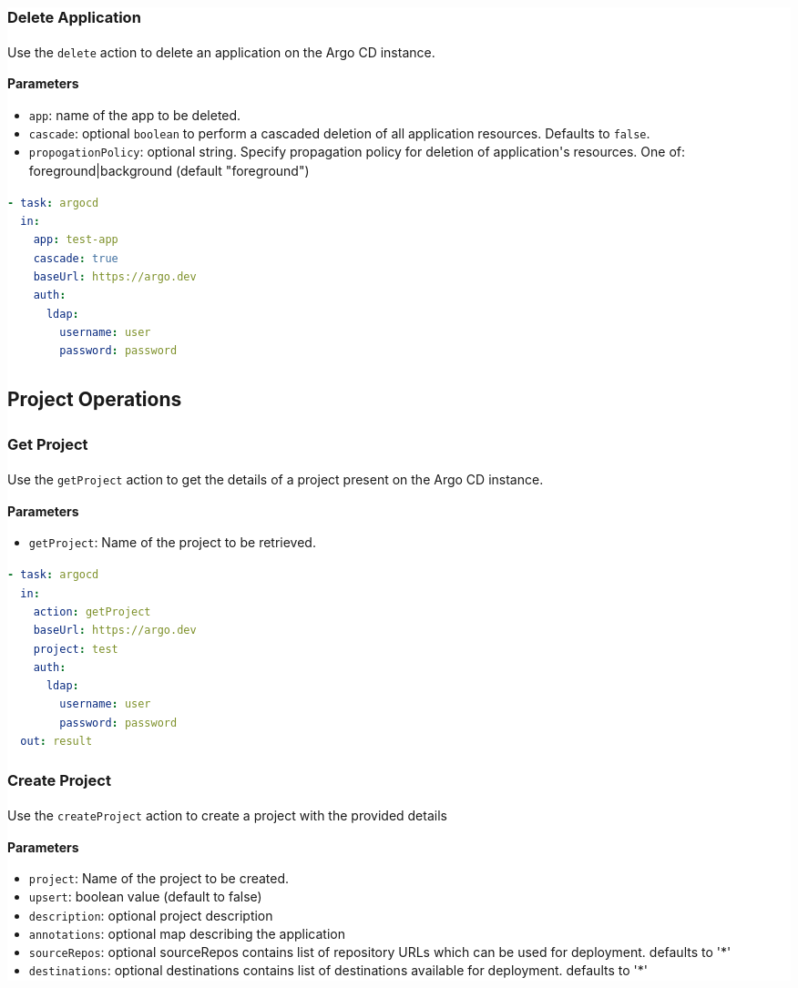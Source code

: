 ### Delete Application

Use the `delete` action to delete an application on the Argo CD instance.

__Parameters__
- `app`: name of the app to be deleted.
- `cascade`: optional `boolean` to perform a cascaded deletion of all 
application resources. Defaults to `false`.
- `propogationPolicy`: optional string. Specify propagation policy for deletion of 
application's resources. One of: foreground|background (default "foreground")

```yaml
- task: argocd
  in:
    app: test-app
    cascade: true
    baseUrl: https://argo.dev
    auth:
      ldap:
        username: user
        password: password
```

## Project Operations

### Get Project

Use the `getProject` action to get the details of a project
present on the Argo CD instance.

__Parameters__

- `getProject`: Name of the project to be retrieved.

```yaml
- task: argocd
  in:
    action: getProject
    baseUrl: https://argo.dev
    project: test
    auth:
      ldap:
        username: user
        password: password
  out: result
```

### Create Project

Use the `createProject` action to create a project with the provided details

__Parameters__

- `project`: Name of the project to be created.
- `upsert`: boolean value (default to false)
- `description`: optional project description
- `annotations`: optional map describing the application
- `sourceRepos`: optional sourceRepos contains list of repository 
URLs which can be used for deployment. defaults to '*'
- `destinations`: optional destinations contains list of destinations 
available for deployment. defaults to '*'
